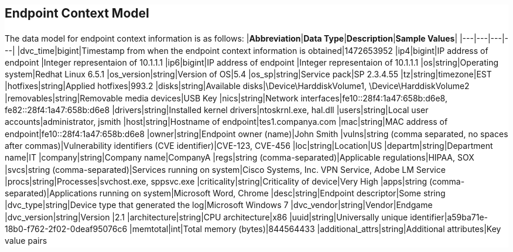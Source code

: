 
**Endpoint Context Model**
------------------
The data model for endpoint context information is as follows:
|**Abbreviation**|**Data Type**|**Description**|**Sample Values**|
|---|---|---|---|
|dvc_time|bigint|Timestamp from when the endpoint context information is obtained|1472653952
|ip4|bigint|IP address of endpoint |Integer representaion of 10.1.1.1
|ip6|bigint|IP address of endpoint |Integer representaion of 10.1.1.1
|os|string|Operating system|Redhat Linux 6.5.1
|os_version|string|Version of OS|5.4
|os_sp|string|Service pack|SP 2.3.4.55
|tz|string|timezone|EST
|hotfixes|string|Applied hotfixes|993.2
|disks|string|Available disks|\\Device\\HarddiskVolume1, \\Device\\HarddiskVolume2
|removables|string|Removable media devices|USB Key
|nics|string|Network interfaces|fe10::28f4:1a47:658b:d6e8, fe82::28f4:1a47:658b:d6e8 
|drivers|string|Installed kernel drivers|ntoskrnl.exe, hal.dll
|users|string|Local user accounts|administrator, jsmith
|host|string|Hostname of endpoint|tes1.companya.com
|mac|string|MAC address of endpoint|fe10::28f4:1a47:658b:d6e8
|owner|string|Endpoint owner (name)|John Smith
|vulns|string (comma separated, no spaces after commas)|Vulnerability identifiers (CVE identifier)|CVE-123, CVE-456
|loc|string|Location|US
|departm|string|Department name|IT
|company|string|Company name|CompanyA
|regs|string (comma-separated)|Applicable regulations|HIPAA, SOX
|svcs|string (comma-separated)|Services running on system|Cisco Systems, Inc. VPN Service, Adobe LM Service
|procs|string|Processes|svchost.exe, sppsvc.exe
|criticality|string|Criticality of device|Very High
|apps|string (comma-separated)|Applications running on system|Microsoft Word, Chrome
|desc|string|Endpoint descriptor|Some string
|dvc_type|string|Device type that generated the log|Microsoft Windows 7
|dvc_vendor|string|Vendor|Endgame
|dvc_version|string|Version |2.1
|architecture|string|CPU architecture|x86
|uuid|string|Universally unique identifier|a59ba71e-18b0-f762-2f02-0deaf95076c6
|memtotal|int|Total memory (bytes)|844564433
|additional_attrs|string|Additional attributes|Key value pairs
